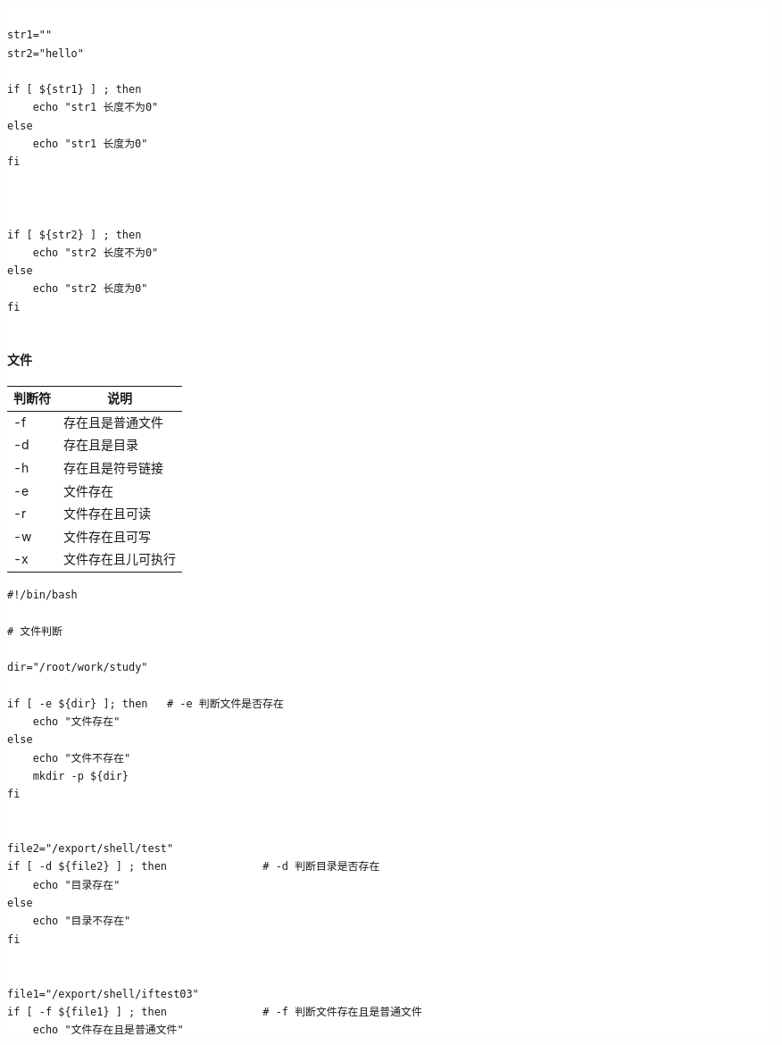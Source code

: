 ``` shell

str1=""
str2="hello"

if [ ${str1} ] ; then
	echo "str1 长度不为0"
else
	echo "str1 长度为0"
fi



if [ ${str2} ] ; then
	echo "str2 长度不为0"
else
	echo "str2 长度为0"
fi
	
```



#### 文件

| 判断符 | 说明               |
| ------ | ------------------ |
| -f     | 存在且是普通文件   |
| -d     | 存在且是目录       |
| -h     | 存在且是符号链接   |
| -e     | 文件存在           |
| -r     | 文件存在且可读     |
| -w     | 文件存在且可写     |
| -x     | 文件存在且儿可执行 |

``` shell
#!/bin/bash

# 文件判断

dir="/root/work/study"

if [ -e ${dir} ]; then   # -e 判断文件是否存在
	echo "文件存在"
else
	echo "文件不存在"
	mkdir -p ${dir}
fi


file2="/export/shell/test"
if [ -d ${file2} ] ; then 				# -d 判断目录是否存在
	echo "目录存在"
else 
	echo "目录不存在"
fi


file1="/export/shell/iftest03"
if [ -f ${file1} ] ; then  				# -f 判断文件存在且是普通文件
	echo "文件存在且是普通文件"
```